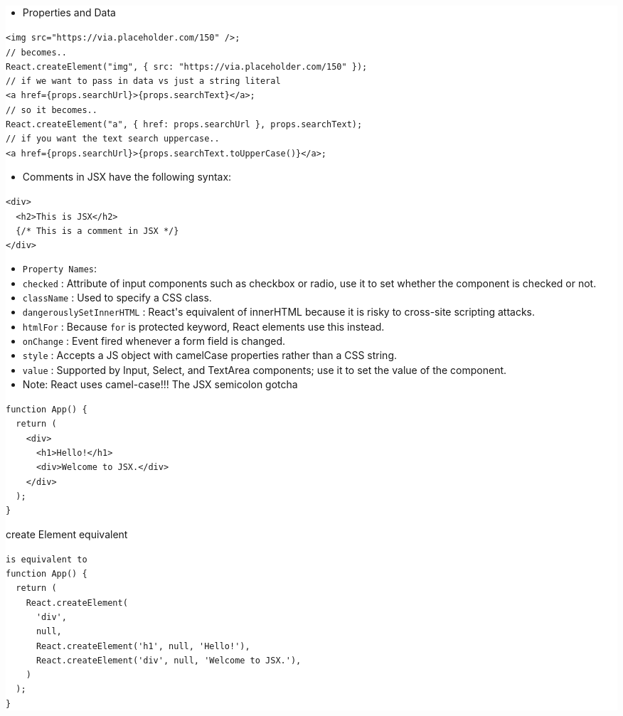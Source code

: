 - Properties and Data

```
<img src="https://via.placeholder.com/150" />;
// becomes..
React.createElement("img", { src: "https://via.placeholder.com/150" });
// if we want to pass in data vs just a string literal
<a href={props.searchUrl}>{props.searchText}</a>;
// so it becomes..
React.createElement("a", { href: props.searchUrl }, props.searchText);
// if you want the text search uppercase..
<a href={props.searchUrl}>{props.searchText.toUpperCase()}</a>;
```

- Comments in JSX have the following syntax:

```
<div>
  <h2>This is JSX</h2>
  {/* This is a comment in JSX */}
</div>
```

- `Property Names`:
- `checked` : Attribute of input components such as checkbox or radio, use it to set whether the component is checked or not.
- `className` : Used to specify a CSS class.
- `dangerouslySetInnerHTML` : React's equivalent of innerHTML because it is risky to cross-site scripting attacks.
- `htmlFor` : Because `for` is protected keyword, React elements use this instead.
- `onChange` : Event fired whenever a form field is changed.
- `style` : Accepts a JS object with camelCase properties rather than a CSS string.
- `value` : Supported by Input, Select, and TextArea components; use it to set the value of the component.
- Note: React uses camel-case!!! The JSX semicolon gotcha

```
function App() {
  return (
    <div>
      <h1>Hello!</h1>
      <div>Welcome to JSX.</div>
    </div>
  );
}
```

create Element equivalent

```
is equivalent to
function App() {
  return (
    React.createElement(
      'div',
      null,
      React.createElement('h1', null, 'Hello!'),
      React.createElement('div', null, 'Welcome to JSX.'),
    )
  );
}
```
